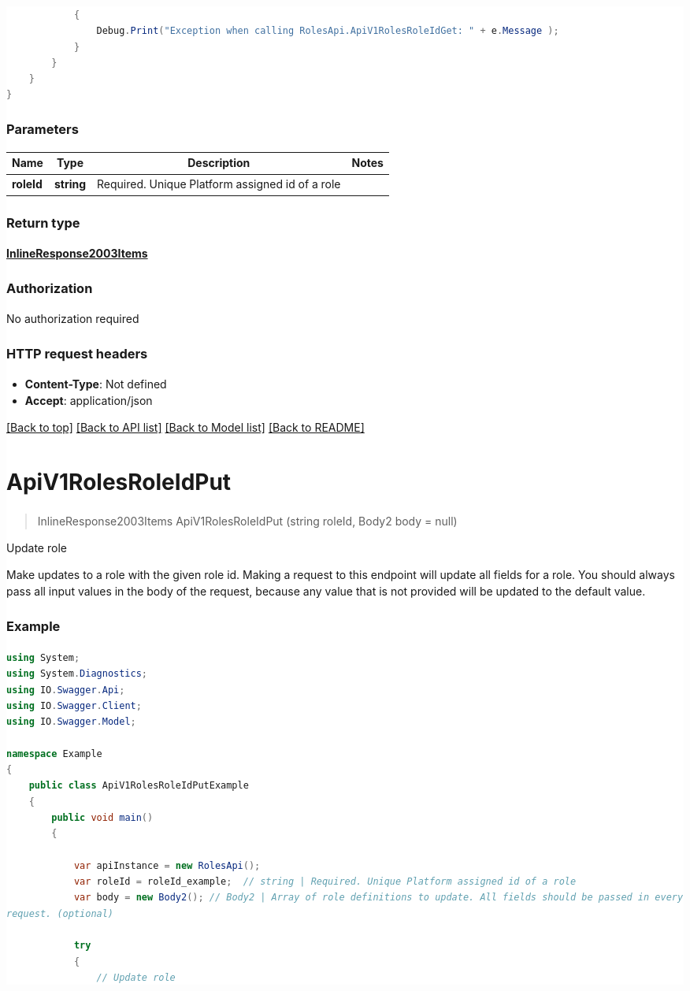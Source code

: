```csharp
            {
                Debug.Print("Exception when calling RolesApi.ApiV1RolesRoleIdGet: " + e.Message );
            }
        }
    }
}
```

### Parameters

Name | Type | Description  | Notes
------------- | ------------- | ------------- | -------------
 **roleId** | **string**| Required. Unique Platform assigned id of a role | 

### Return type

[**InlineResponse2003Items**](InlineResponse2003Items.md)

### Authorization

No authorization required

### HTTP request headers

 - **Content-Type**: Not defined
 - **Accept**: application/json

[[Back to top]](#) [[Back to API list]](../README.md#documentation-for-api-endpoints) [[Back to Model list]](../README.md#documentation-for-models) [[Back to README]](../README.md)

<a name="apiv1rolesroleidput"></a>
# **ApiV1RolesRoleIdPut**
> InlineResponse2003Items ApiV1RolesRoleIdPut (string roleId, Body2 body = null)

Update role

Make updates to a role with the given role id. Making a request to this endpoint will update all fields for a role. You should always pass all input values in the body of the request, because any value that is not provided will be updated to the default value.

### Example
```csharp
using System;
using System.Diagnostics;
using IO.Swagger.Api;
using IO.Swagger.Client;
using IO.Swagger.Model;

namespace Example
{
    public class ApiV1RolesRoleIdPutExample
    {
        public void main()
        {
            
            var apiInstance = new RolesApi();
            var roleId = roleId_example;  // string | Required. Unique Platform assigned id of a role
            var body = new Body2(); // Body2 | Array of role definitions to update. All fields should be passed in every request. (optional) 

            try
            {
                // Update role
```